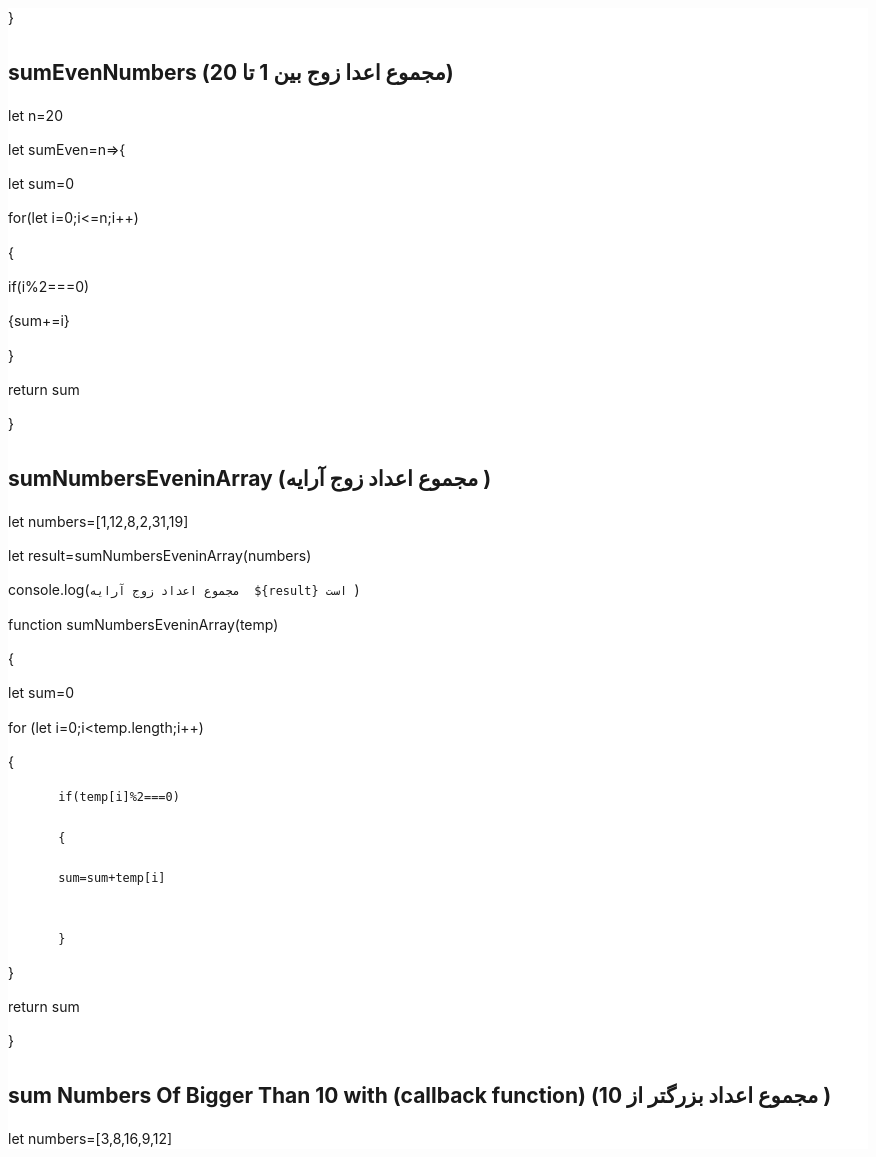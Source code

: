 }



## sumEvenNumbers (مجموع اعدا زوج بین 1 تا 20)
let n=20


let sumEven=n=>{

let sum=0

for(let i=0;i<=n;i++)

{

if(i%2===0)

{sum+=i}

}

return sum

}





## sumNumbersEveninArray (مجموع اعداد  زوج  آرایه )

let numbers=[1,12,8,2,31,19]

let result=sumNumbersEveninArray(numbers)

console.log(`مجموع اعداد زوج آرایه  ${result} است `)


function sumNumbersEveninArray(temp)

{

let sum=0

 for (let i=0;i<temp.length;i++)
 
 {
 
           if(temp[i]%2===0)
           
           {
           
           sum=sum+temp[i]
           
        
           }
           
 }
 
return sum

}


## sum Numbers Of Bigger Than 10 with (callback function) (مجموع اعداد بزرگتر از 10 )
 let numbers=[3,8,16,9,12]
 
